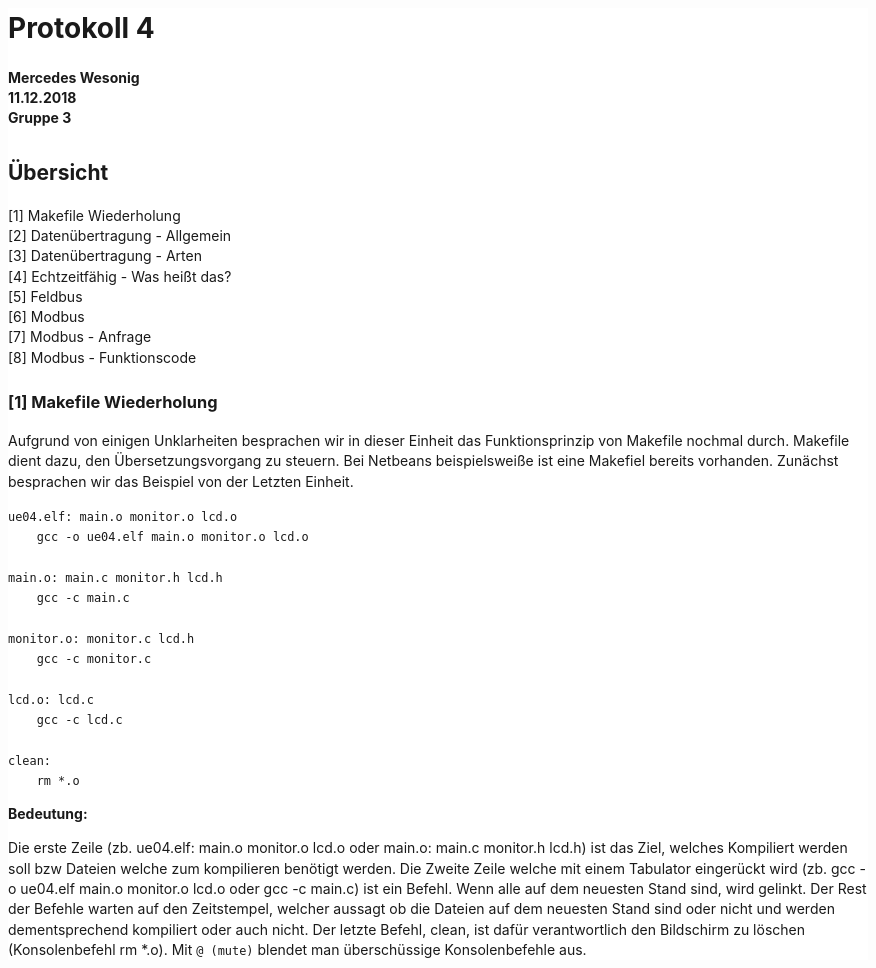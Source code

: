 # Protokoll 4

**Mercedes Wesonig  
11.12.2018  
  Gruppe 3**

## Übersicht
[1] Makefile Wiederholung  
[2] Datenübertragung - Allgemein  
[3] Datenübertragung - Arten  
[4] Echtzeitfähig - Was heißt das?  
[5] Feldbus  
[6] Modbus  
[7] Modbus - Anfrage  
[8] Modbus - Funktionscode  


### [1] Makefile Wiederholung

Aufgrund von einigen Unklarheiten besprachen wir in dieser Einheit das Funktionsprinzip von Makefile nochmal durch. Makefile dient dazu, den Übersetzungsvorgang zu steuern. Bei Netbeans beispielsweiße ist eine Makefiel bereits vorhanden. Zunächst besprachen wir das Beispiel von der Letzten Einheit. 

```
ue04.elf: main.o monitor.o lcd.o
	gcc -o ue04.elf main.o monitor.o lcd.o  

main.o: main.c monitor.h lcd.h
	gcc -c main.c
        
monitor.o: monitor.c lcd.h
	gcc -c monitor.c
        
lcd.o: lcd.c
	gcc -c lcd.c
        
clean: 
	rm *.o
```

**Bedeutung:**

Die erste Zeile (zb. ue04.elf: main.o monitor.o lcd.o oder main.o: main.c monitor.h lcd.h) ist das Ziel, welches Kompiliert werden soll bzw Dateien welche zum kompilieren benötigt werden.
Die Zweite Zeile welche mit einem Tabulator eingerückt wird (zb. gcc -o ue04.elf main.o monitor.o lcd.o oder gcc -c main.c) ist ein Befehl. Wenn alle auf dem neuesten Stand sind, wird gelinkt. Der Rest der Befehle warten auf den Zeitstempel, welcher aussagt ob die Dateien auf dem neuesten Stand sind oder nicht und werden dementsprechend kompiliert oder auch nicht.
Der letzte Befehl, clean, ist dafür verantwortlich den Bildschirm zu löschen (Konsolenbefehl rm *.o).
Mit ``@ (mute)``  blendet man überschüssige Konsolenbefehle aus.
